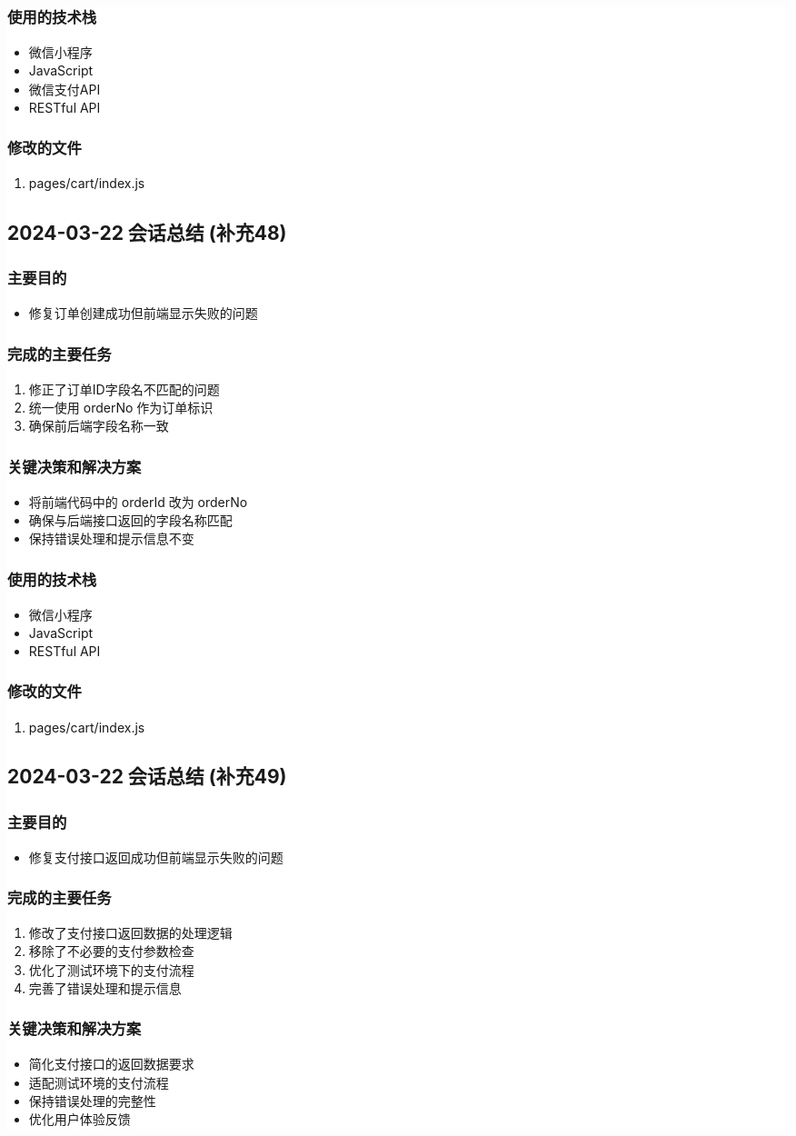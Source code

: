 ### 使用的技术栈
- 微信小程序
- JavaScript
- 微信支付API
- RESTful API

### 修改的文件
1. pages/cart/index.js 

## 2024-03-22 会话总结 (补充48)

### 主要目的
- 修复订单创建成功但前端显示失败的问题

### 完成的主要任务
1. 修正了订单ID字段名不匹配的问题
2. 统一使用 orderNo 作为订单标识
3. 确保前后端字段名称一致

### 关键决策和解决方案
- 将前端代码中的 orderId 改为 orderNo
- 确保与后端接口返回的字段名称匹配
- 保持错误处理和提示信息不变

### 使用的技术栈
- 微信小程序
- JavaScript
- RESTful API

### 修改的文件
1. pages/cart/index.js 

## 2024-03-22 会话总结 (补充49)

### 主要目的
- 修复支付接口返回成功但前端显示失败的问题

### 完成的主要任务
1. 修改了支付接口返回数据的处理逻辑
2. 移除了不必要的支付参数检查
3. 优化了测试环境下的支付流程
4. 完善了错误处理和提示信息

### 关键决策和解决方案
- 简化支付接口的返回数据要求
- 适配测试环境的支付流程
- 保持错误处理的完整性
- 优化用户体验反馈
